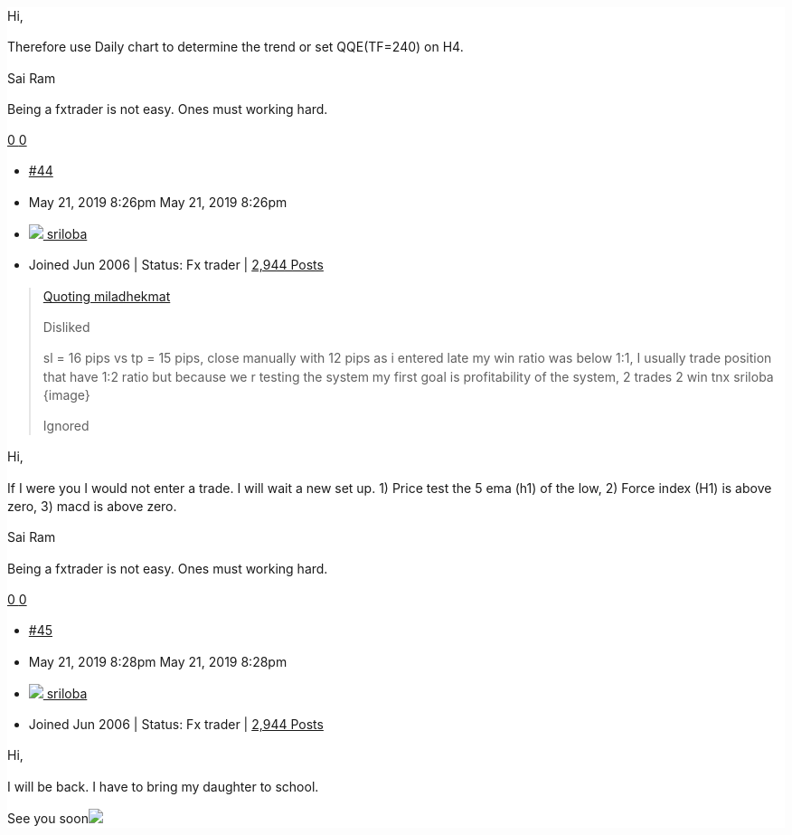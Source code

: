 Hi,   
  
  
  
Therefore use Daily chart to determine the trend or set QQE(TF=240) on H4.  
  
  
  
Sai Ram 

Being a fxtrader is not easy. Ones must working hard.

[0 ](javascript:void\(0\);) [0 ](javascript:void\(0\);)

  * [#44](/thread/post/12283388#post12283388 "Post Permalink")

  * May 21, 2019 8:26pm  May 21, 2019 8:26pm 

  * [![](https://assets.faireconomy.media/nfs/customavatars/thumbs/medium/avatar10975_13.gif) sriloba](sriloba)

  * Joined Jun 2006 | Status: Fx trader | [2,944 Posts](/search?do=process&provider=Member&searchuser=10975)

> [Quoting miladhekmat](/thread/post/12283345#post12283345 "View Quoted Post")
> 
> Disliked
> 
> sl = 16 pips vs tp = 15 pips, close manually with 12 pips as i entered late my win ratio was below 1:1, I usually trade position that have 1:2 ratio but because we r testing the system my first goal is profitability of the system, 2 trades 2 win tnx sriloba {image}
> 
> Ignored

Hi,  
  
  
If I were you I would not enter a trade. I will wait a new set up. 1) Price test the 5 ema (h1) of the low, 2) Force index (H1) is above zero, 3) macd is above zero.  
  
  
  
  
  
Sai Ram 

Being a fxtrader is not easy. Ones must working hard.

[0 ](javascript:void\(0\);) [0 ](javascript:void\(0\);)

  * [#45](/thread/post/12283394#post12283394 "Post Permalink")

  * May 21, 2019 8:28pm  May 21, 2019 8:28pm 

  * [![](https://assets.faireconomy.media/nfs/customavatars/thumbs/medium/avatar10975_13.gif) sriloba](sriloba)

  * Joined Jun 2006 | Status: Fx trader | [2,944 Posts](/search?do=process&provider=Member&searchuser=10975)

Hi,  
  
I will be back. I have to bring my daughter to school.  
  
See you soon![](https://resources.faireconomy.media/images/emojis/64/1f603.png?v=15.1)  
  